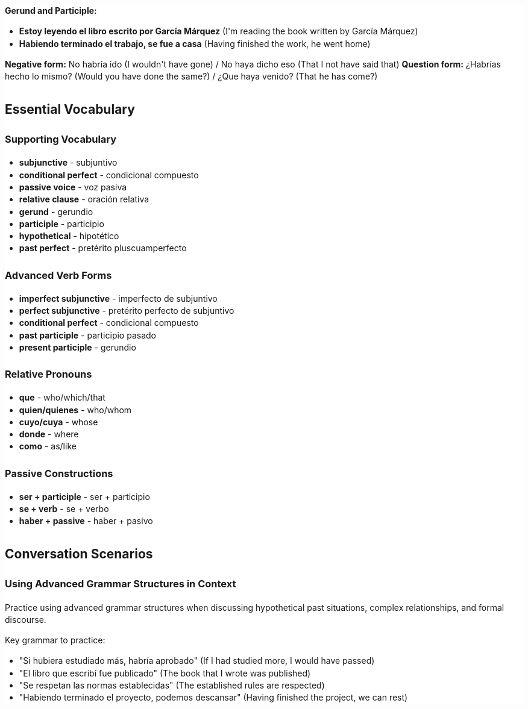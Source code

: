 **Gerund and Participle:**
- **Estoy leyendo el libro escrito por García Márquez** (I'm reading the book written by García Márquez)
- **Habiendo terminado el trabajo, se fue a casa** (Having finished the work, he went home)

**Negative form:** No habría ido (I wouldn't have gone) / No haya dicho eso (That I not have said that)
**Question form:** ¿Habrías hecho lo mismo? (Would you have done the same?) / ¿Que haya venido? (That he has come?)

## Essential Vocabulary

### Supporting Vocabulary
- **subjunctive** - subjuntivo
- **conditional perfect** - condicional compuesto
- **passive voice** - voz pasiva
- **relative clause** - oración relativa
- **gerund** - gerundio
- **participle** - participio
- **hypothetical** - hipotético
- **past perfect** - pretérito pluscuamperfecto

### Advanced Verb Forms
- **imperfect subjunctive** - imperfecto de subjuntivo
- **perfect subjunctive** - pretérito perfecto de subjuntivo
- **conditional perfect** - condicional compuesto
- **past participle** - participio pasado
- **present participle** - gerundio

### Relative Pronouns
- **que** - who/which/that
- **quien/quienes** - who/whom
- **cuyo/cuya** - whose
- **donde** - where
- **como** - as/like

### Passive Constructions
- **ser + participle** - ser + participio
- **se + verb** - se + verbo
- **haber + passive** - haber + pasivo

## Conversation Scenarios

### Using Advanced Grammar Structures in Context

Practice using advanced grammar structures when discussing hypothetical past situations, complex relationships, and formal discourse.

Key grammar to practice:
- "Si hubiera estudiado más, habría aprobado" (If I had studied more, I would have passed)
- "El libro que escribí fue publicado" (The book that I wrote was published)
- "Se respetan las normas establecidas" (The established rules are respected)
- "Habiendo terminado el proyecto, podemos descansar" (Having finished the project, we can rest)
